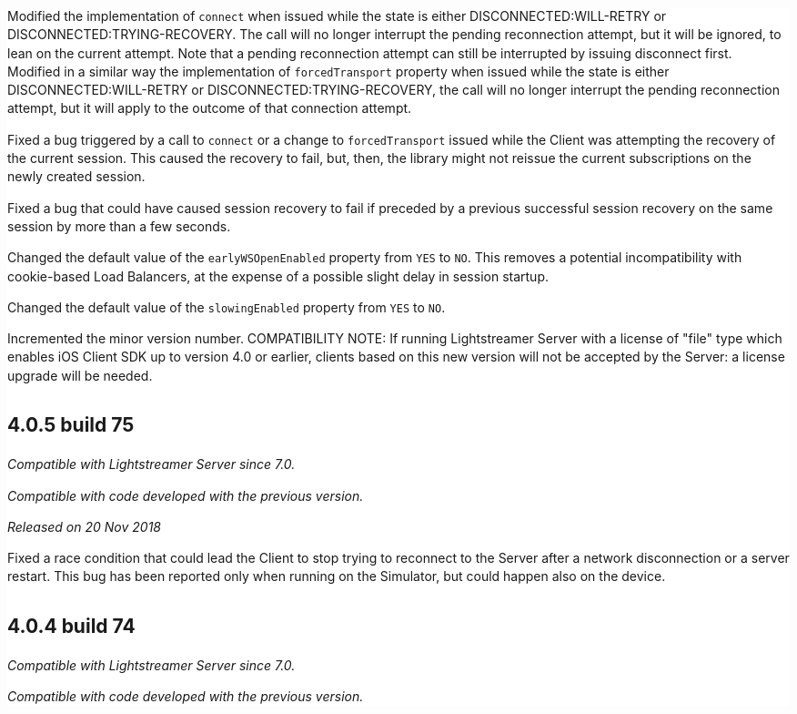 Modified the implementation of `connect` when issued while the state is
either DISCONNECTED:WILL-RETRY or DISCONNECTED:TRYING-RECOVERY. The call
will no longer interrupt the pending reconnection attempt, but it will
be ignored, to lean on the current attempt. Note that a pending
reconnection attempt can still be interrupted by issuing disconnect
first.  
Modified in a similar way the implementation of `forcedTransport`
property when issued while the state is either DISCONNECTED:WILL-RETRY
or DISCONNECTED:TRYING-RECOVERY, the call will no longer interrupt the
pending reconnection attempt, but it will apply to the outcome of that
connection attempt.

Fixed a bug triggered by a call to `connect` or a change to
`forcedTransport` issued while the Client was attempting the recovery of
the current session. This caused the recovery to fail, but, then, the
library might not reissue the current subscriptions on the newly created
session.

Fixed a bug that could have caused session recovery to fail if preceded
by a previous successful session recovery on the same session by more
than a few seconds.

Changed the default value of the `earlyWSOpenEnabled` property from
`YES` to `NO`. This removes a potential incompatibility with
cookie-based Load Balancers, at the expense of a possible slight delay
in session startup.

Changed the default value of the `slowingEnabled` property from `YES` to
`NO`.

Incremented the minor version number. <span
class="compatibility">COMPATIBILITY NOTE: If running Lightstreamer
Server with a license of "file" type which enables iOS Client SDK up to
version 4.0 or earlier, clients based on this new version will not be
accepted by the Server: a license upgrade will be needed.</span>

## 4.0.5 build 75

_Compatible with Lightstreamer Server since 7.0._<br>

_Compatible with code developed with the previous version._<br>

_Released on 20 Nov 2018_

Fixed a race condition that could lead the Client to stop trying to
reconnect to the Server after a network disconnection or a server
restart. This bug has been reported only when running on the Simulator,
but could happen also on the device.

## 4.0.4 build 74

_Compatible with Lightstreamer Server since 7.0._<br>

_Compatible with code developed with the previous version._<br>
